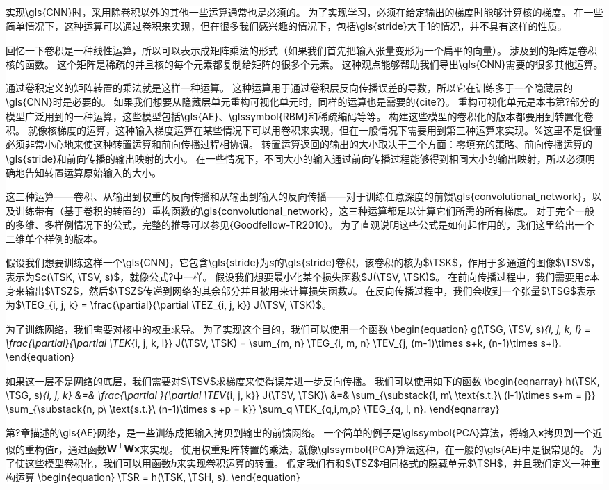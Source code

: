 
 
实现\gls{CNN}时，采用除卷积以外的其他一些运算通常也是必须的。
为了实现学习，必须在给定输出的梯度时能够计算核的梯度。
在一些简单情况下，这种运算可以通过卷积来实现，但在很多我们感兴趣的情况下，包括\gls{stride}大于1的情况，并不具有这样的性质。

回忆一下卷积是一种线性运算，所以可以表示成矩阵乘法的形式（如果我们首先把输入张量变形为一个扁平的向量）。
涉及到的矩阵是卷积核的函数。
这个矩阵是稀疏的并且核的每个元素都复制给矩阵的很多个元素。
这种观点能够帮助我们导出\gls{CNN}需要的很多其他运算。

通过卷积定义的矩阵转置的乘法就是这样一种运算。
这种运算用于通过卷积层反向传播误差的导数，所以它在训练多于一个隐藏层的\gls{CNN}时是必要的。
如果我们想要从隐藏层单元重构可视化单元时，同样的运算也是需要的{cite?}。
重构可视化单元是本书第\?部分的模型广泛用到的一种运算，这些模型包括\gls{AE}、\glssymbol{RBM}和稀疏编码等等。
构建这些模型的卷积化的版本都要用到转置化卷积。
就像核梯度的运算，这种输入梯度运算在某些情况下可以用卷积来实现，但在一般情况下需要用到第三种运算来实现。%这里不是很懂
必须非常小心地来使这种转置运算和前向传播过程相协调。
转置运算返回的输出的大小取决于三个方面：零填充的策略、前向传播运算的\gls{stride}和前向传播的输出映射的大小。
在一些情况下，不同大小的输入通过前向传播过程能够得到相同大小的输出映射，所以必须明确地告知转置运算原始输入的大小。

这三种运算——卷积、从输出到权重的反向传播和从输出到输入的反向传播——对于训练任意深度的前馈\gls{convolutional_network}，以及训练带有（基于卷积的转置的）重构函数的\gls{convolutional_network}，这三种运算都足以计算它们所需的所有梯度。
对于完全一般的多维、多样例情况下的公式，完整的推导可以参见{Goodfellow-TR2010}。 
为了直观说明这些公式是如何起作用的，我们这里给出一个二维单个样例的版本。
 

 
假设我们想要训练这样一个\gls{CNN}，它包含\gls{stride}为$s$的\gls{stride}卷积，该卷积的核为$\TSK$，作用于多通道的图像$\TSV$，表示为$c(\TSK, \TSV, s)$，就像公式\?中一样。
假设我们想要最小化某个损失函数$J(\TSV, \TSK)$。
在前向传播过程中，我们需要用$c$本身来输出$\TSZ$，然后$\TSZ$传递到网络的其余部分并且被用来计算损失函数$J$。
在反向传播过程中，我们会收到一个张量$\TSG$表示为$\TEG_{i, j, k} = \frac{\partial}{\partial \TEZ_{i, j, k}} J(\TSV, \TSK)$。

为了训练网络，我们需要对核中的权重求导。
为了实现这个目的，我们可以使用一个函数
\begin{equation}
g(\TSG, \TSV, s)_{i, j, k, l} = \frac{\partial}{\partial \TEK_{i, j, k, l}} J(\TSV, \TSK) = \sum_{m, n} \TEG_{i, m, n} \TEV_{j, (m-1)\times s+k, (n-1)\times s+l}.
\end{equation}

如果这一层不是网络的底层，我们需要对$\TSV$求梯度来使得误差进一步反向传播。
我们可以使用如下的函数
\begin{eqnarray}
h(\TSK, \TSG, s)_{i, j, k} &=& \frac{\partial }{\partial \TEV_{i, j, k}} J(\TSV, \TSK)\\
&=& \sum_{\substack{l, m\\
                  \text{s.t.}\\
                  (l-1)\times s+m = j}} \sum_{\substack{n, p\\
                                                            \text{s.t.}\\
                                                            (n-1)\times s +p = k}}
            \sum_q \TEK_{q,i,m,p} \TEG_{q, l, n}.
\end{eqnarray}

第\?章描述的\gls{AE}网络，是一些训练成把输入拷贝到输出的前馈网络。
一个简单的例子是\glssymbol{PCA}算法，将输入$\bm{x}$拷贝到一个近似的重构值$\bm{r}$，通过函数$\bm{W}^\top \bm{Wx}$来实现。
使用权重矩阵转置的乘法，就像\glssymbol{PCA}算法这种，在一般的\gls{AE}中是很常见的。
为了使这些模型卷积化，我们可以用函数$h$来实现卷积运算的转置。
假定我们有和$\TSZ$相同格式的隐藏单元$\TSH$，并且我们定义一种重构运算
\begin{equation}
\TSR = h(\TSK, \TSH, s).
\end{equation}
